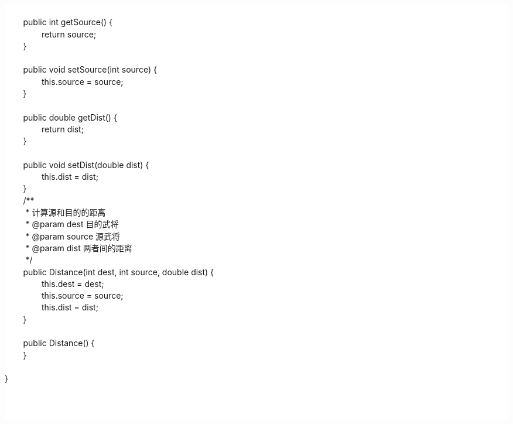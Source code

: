 \
        public int getSource() {\
                return source;\
        }\
\
        public void setSource(int source) {\
                this.source = source;\
        }\
\
        public double getDist() {\
                return dist;\
        }\
\
        public void setDist(double dist) {\
                this.dist = dist;\
        }\
        /\*\*\
         \* 计算源和目的的距离\
         \* @param dest 目的武将\
         \* @param source 源武将\
         \* @param dist 两者间的距离\
         \*/\
        public Distance(int dest, int source, double dist) {\
                this.dest = dest;\
                this.source = source;\
                this.dist = dist;\
        }\
\
        public Distance() {\
        }\
\
}</span>

</div>

<div
style="color: black; direction: ltr; font-family: &quot;Arial&quot;; font-size: 11pt; height: 11pt; margin-bottom: 0; margin-left: 7.5pt; margin-right: 7.5pt; margin-top: 0; padding: 0;">

<span style="font-family: &quot;Courier New&quot;;"></span>

</div>

<div
style="color: black; direction: ltr; font-family: &quot;Arial&quot;; font-size: 11pt; height: 11pt; margin-bottom: 0; margin-left: 7.5pt; margin-right: 7.5pt; margin-top: 0; padding: 0;">

<span style="font-family: &quot;Courier New&quot;;"></span>

</div>

<div
style="color: black; direction: ltr; font-family: &quot;Arial&quot;; font-size: 11pt; margin-bottom: 0; margin-left: 7.5pt; margin-right: 7.5pt; margin-top: 0; padding: 0;">
